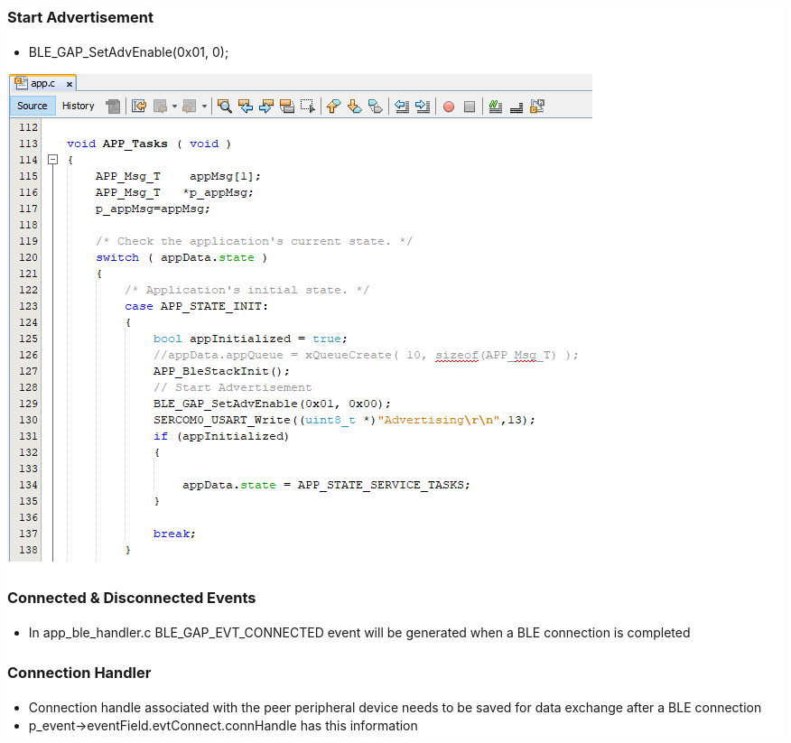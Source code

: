 ### Start Advertisement

-   BLE_GAP_SetAdvEnable(0x01, 0);

  ![](media/trp_uart_12.png)

### Connected & Disconnected Events

-   In app_ble_handler.c BLE_GAP_EVT_CONNECTED event will be generated when a BLE connection is completed

### Connection Handler
-   Connection handle associated with the peer peripheral device needs to be saved for data exchange after a BLE connection
-   p_event->eventField.evtConnect.connHandle has this information
